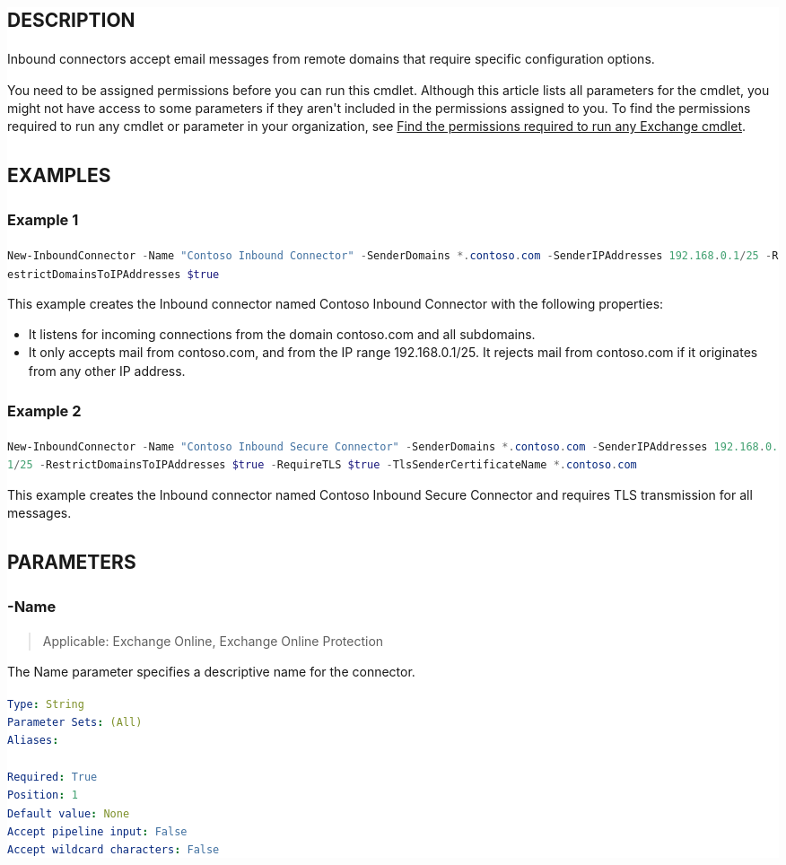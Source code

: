 ## DESCRIPTION
Inbound connectors accept email messages from remote domains that require specific configuration options.

You need to be assigned permissions before you can run this cmdlet. Although this article lists all parameters for the cmdlet, you might not have access to some parameters if they aren't included in the permissions assigned to you. To find the permissions required to run any cmdlet or parameter in your organization, see [Find the permissions required to run any Exchange cmdlet](https://learn.microsoft.com/powershell/exchange/find-exchange-cmdlet-permissions).

## EXAMPLES

### Example 1
```powershell
New-InboundConnector -Name "Contoso Inbound Connector" -SenderDomains *.contoso.com -SenderIPAddresses 192.168.0.1/25 -RestrictDomainsToIPAddresses $true
```

This example creates the Inbound connector named Contoso Inbound Connector with the following properties:

- It listens for incoming connections from the domain contoso.com and all subdomains.
- It only accepts mail from contoso.com, and from the IP range 192.168.0.1/25. It rejects mail from contoso.com if it originates from any other IP address.

### Example 2
```powershell
New-InboundConnector -Name "Contoso Inbound Secure Connector" -SenderDomains *.contoso.com -SenderIPAddresses 192.168.0.1/25 -RestrictDomainsToIPAddresses $true -RequireTLS $true -TlsSenderCertificateName *.contoso.com
```

This example creates the Inbound connector named Contoso Inbound Secure Connector and requires TLS transmission for all messages.

## PARAMETERS

### -Name

> Applicable: Exchange Online, Exchange Online Protection

The Name parameter specifies a descriptive name for the connector.

```yaml
Type: String
Parameter Sets: (All)
Aliases:

Required: True
Position: 1
Default value: None
Accept pipeline input: False
Accept wildcard characters: False
```
